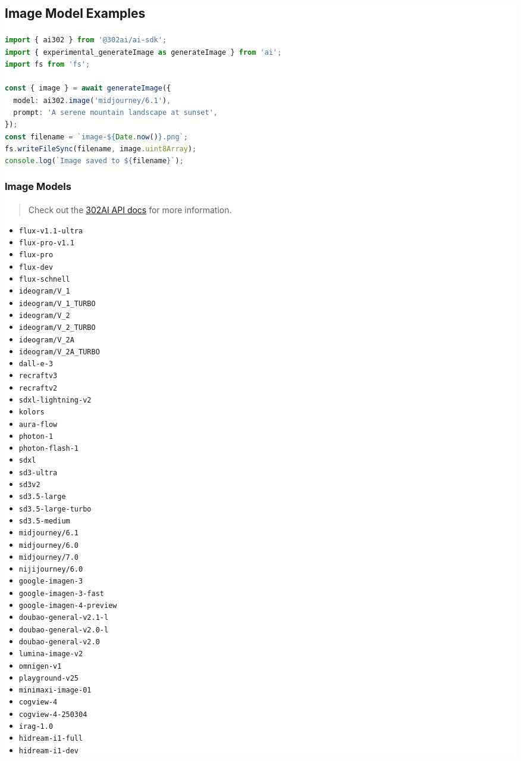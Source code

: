## Image Model Examples

```ts
import { ai302 } from '@302ai/ai-sdk';
import { experimental_generateImage as generateImage } from 'ai';
import fs from 'fs';

const { image } = await generateImage({
  model: ai302.image('midjourney/6.1'),
  prompt: 'A serene mountain landscape at sunset',
});
const filename = `image-${Date.now()}.png`;
fs.writeFileSync(filename, image.uint8Array);
console.log(`Image saved to ${filename}`);
```

### Image Models
> Check out the [302AI API docs](https://302ai.apifox.cn/api-147522046) for more information.

- `flux-v1.1-ultra`
- `flux-pro-v1.1`
- `flux-pro`
- `flux-dev`
- `flux-schnell`
- `ideogram/V_1`
- `ideogram/V_1_TURBO`
- `ideogram/V_2`
- `ideogram/V_2_TURBO`
- `ideogram/V_2A`
- `ideogram/V_2A_TURBO`
- `dall-e-3`
- `recraftv3`
- `recraftv2`
- `sdxl-lightning-v2`
- `kolors`
- `aura-flow`
- `photon-1`
- `photon-flash-1`
- `sdxl`
- `sd3-ultra`
- `sd3v2`
- `sd3.5-large`
- `sd3.5-large-turbo`
- `sd3.5-medium`
- `midjourney/6.1`
- `midjourney/6.0`
- `midjourney/7.0`
- `nijijourney/6.0`
- `google-imagen-3`
- `google-imagen-3-fast`
- `google-imagen-4-preview`
- `doubao-general-v2.1-l`
- `doubao-general-v2.0-l`
- `doubao-general-v2.0`
- `lumina-image-v2`
- `omnigen-v1`
- `playground-v25`
- `minimaxi-image-01`
- `cogview-4`
- `cogview-4-250304`
- `irag-1.0`
- `hidream-i1-full`
- `hidream-i1-dev`